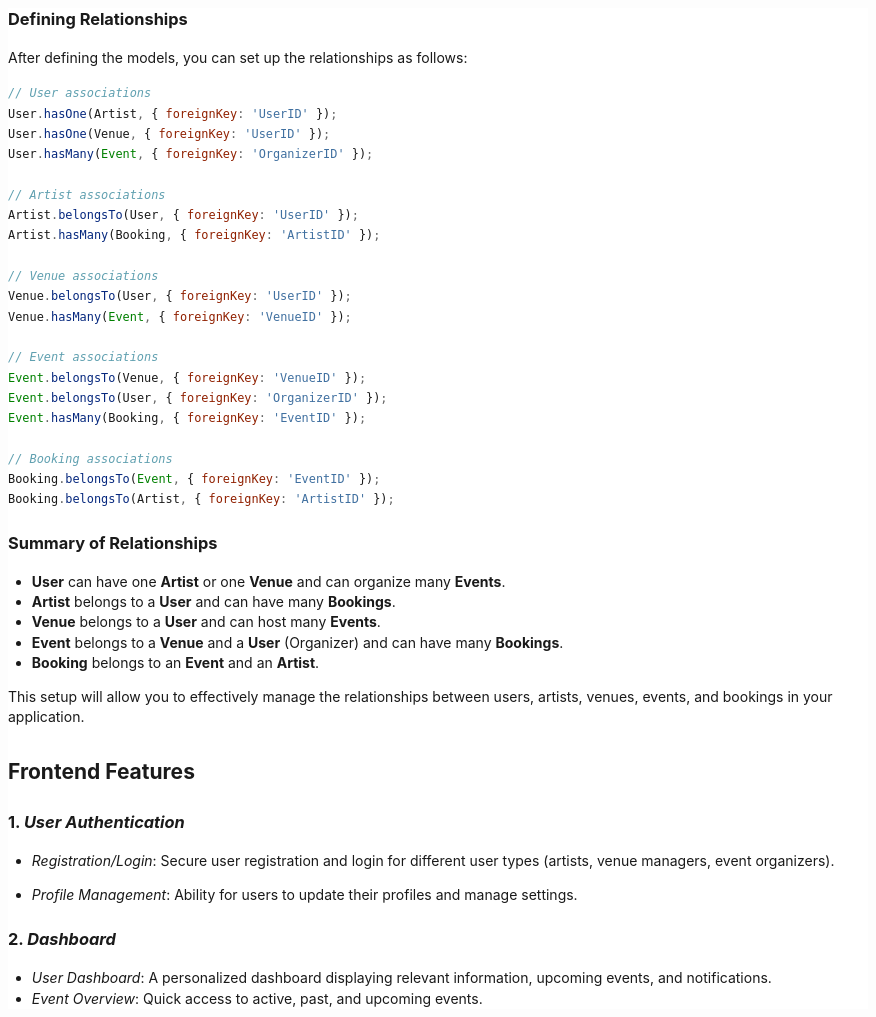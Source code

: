 ### Defining Relationships

After defining the models, you can set up the relationships as follows:

```javascript
// User associations
User.hasOne(Artist, { foreignKey: 'UserID' });
User.hasOne(Venue, { foreignKey: 'UserID' });
User.hasMany(Event, { foreignKey: 'OrganizerID' });

// Artist associations
Artist.belongsTo(User, { foreignKey: 'UserID' });
Artist.hasMany(Booking, { foreignKey: 'ArtistID' });

// Venue associations
Venue.belongsTo(User, { foreignKey: 'UserID' });
Venue.hasMany(Event, { foreignKey: 'VenueID' });

// Event associations
Event.belongsTo(Venue, { foreignKey: 'VenueID' });
Event.belongsTo(User, { foreignKey: 'OrganizerID' });
Event.hasMany(Booking, { foreignKey: 'EventID' });

// Booking associations
Booking.belongsTo(Event, { foreignKey: 'EventID' });
Booking.belongsTo(Artist, { foreignKey: 'ArtistID' });
```

### Summary of Relationships

- **User** can have one **Artist** or one **Venue** and can organize many **Events**.
- **Artist** belongs to a **User** and can have many **Bookings**.
- **Venue** belongs to a **User** and can host many **Events**.
- **Event** belongs to a **Venue** and a **User** (Organizer) and can have many **Bookings**.
- **Booking** belongs to an **Event** and an **Artist**. 

This setup will allow you to effectively manage the relationships between users, artists, venues, events, and bookings in your application.





## Frontend Features

### 1. *User Authentication*
- *Registration/Login*: 
Secure user registration and login for different user types 
(artists, venue managers, event organizers).

- *Profile Management*: 
Ability for users to update their profiles and manage settings.

### 2. *Dashboard*
- *User Dashboard*: 
A personalized dashboard displaying relevant information, 
upcoming events, and notifications.
- *Event Overview*: Quick access to active, past, and upcoming events.
